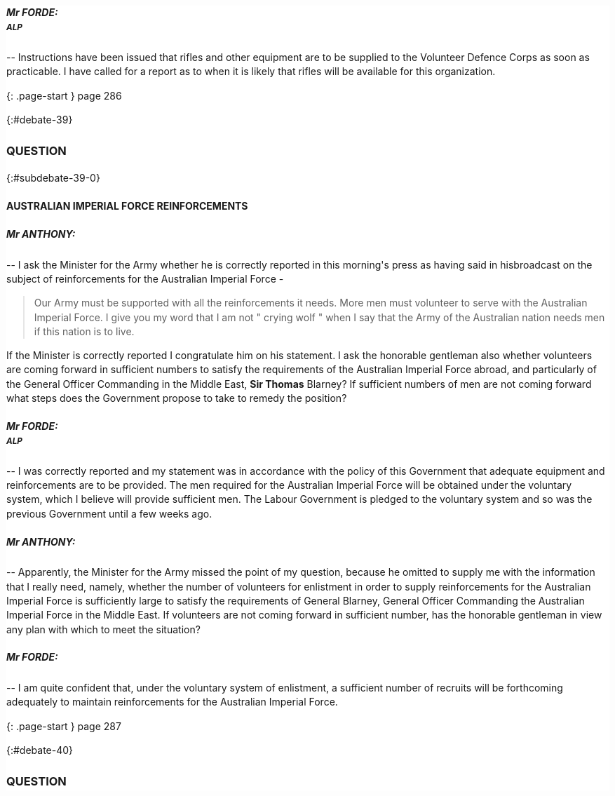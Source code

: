 ##### Mr FORDE:<br><small class="text-muted">ALP</small>

-- Instructions have been issued that rifles and other equipment are to be supplied to the Volunteer Defence Corps as soon as practicable. I have called for a report as to when it is likely that rifles will be available for this organization. 

{: .page-start }
page 286

{:#debate-39}
### QUESTION

{:#subdebate-39-0}
#### AUSTRALIAN IMPERIAL FORCE REINFORCEMENTS

##### Mr ANTHONY:

-- I ask the Minister for the Army whether he is correctly reported in this morning's press as having said in hisbroadcast on the subject of reinforcements for the Australian Imperial Force - 

  >Our Army must be supported with all the reinforcements it needs. More men must volunteer to serve with the Australian Imperial Force. I give you my word that I am not " crying wolf " when I say that the Army of the Australian nation needs men if this nation is to live. 

If the Minister is correctly reported I congratulate him on his statement. I ask the honorable gentleman also whether volunteers are coming forward in sufficient numbers to satisfy the requirements of the Australian Imperial Force abroad, and particularly of the General Officer Commanding in the Middle East,  **Sir Thomas**  Blarney? If sufficient numbers of men are not coming forward what steps does the Government propose to take to remedy the position? 

##### Mr FORDE:<br><small class="text-muted">ALP</small>

-- I was correctly reported and my statement was in accordance with the policy of this Government that adequate equipment and reinforcements are to be provided. The men required for the Australian Imperial Force will be obtained under the voluntary system, which I believe will provide sufficient men. The Labour Government is pledged to the voluntary system and so was the previous Government until a few weeks ago. 

##### Mr ANTHONY:

-- Apparently, the Minister for the Army missed the point of my question, because he omitted to supply me with the information that I really need, namely, whether the number of volunteers for enlistment in order to supply reinforcements for the Australian Imperial Force is sufficiently large to satisfy the requirements of General Blarney, General Officer Commanding the Australian Imperial Force in the Middle East. If volunteers are not coming forward in sufficient number, has the honorable gentleman in view any plan with which to meet the situation? 

##### Mr FORDE:

-- I am quite confident that, under the voluntary system of enlistment, a sufficient number of recruits will be forthcoming adequately to maintain reinforcements for the Australian Imperial Force. 

{: .page-start }
page 287

{:#debate-40}
### QUESTION
